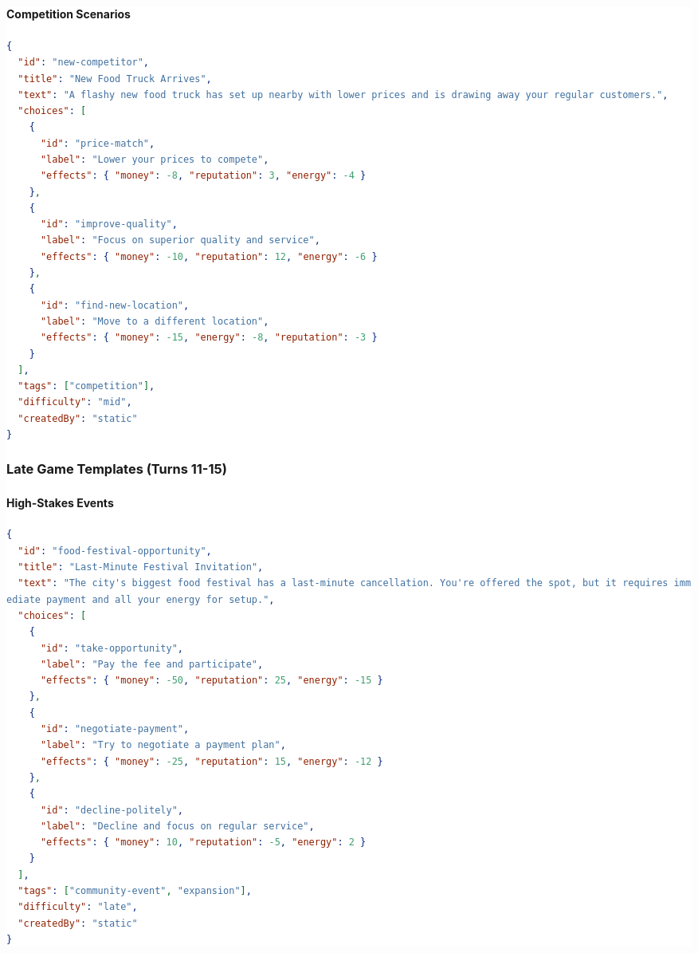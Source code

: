 #### Competition Scenarios
```json
{
  "id": "new-competitor",
  "title": "New Food Truck Arrives",
  "text": "A flashy new food truck has set up nearby with lower prices and is drawing away your regular customers.",
  "choices": [
    {
      "id": "price-match",
      "label": "Lower your prices to compete",
      "effects": { "money": -8, "reputation": 3, "energy": -4 }
    },
    {
      "id": "improve-quality", 
      "label": "Focus on superior quality and service",
      "effects": { "money": -10, "reputation": 12, "energy": -6 }
    },
    {
      "id": "find-new-location",
      "label": "Move to a different location",
      "effects": { "money": -15, "energy": -8, "reputation": -3 }
    }
  ],
  "tags": ["competition"],
  "difficulty": "mid",
  "createdBy": "static"
}
```

### Late Game Templates (Turns 11-15)

#### High-Stakes Events
```json
{
  "id": "food-festival-opportunity",
  "title": "Last-Minute Festival Invitation",
  "text": "The city's biggest food festival has a last-minute cancellation. You're offered the spot, but it requires immediate payment and all your energy for setup.",
  "choices": [
    {
      "id": "take-opportunity",
      "label": "Pay the fee and participate",
      "effects": { "money": -50, "reputation": 25, "energy": -15 }
    },
    {
      "id": "negotiate-payment",
      "label": "Try to negotiate a payment plan",
      "effects": { "money": -25, "reputation": 15, "energy": -12 }
    },
    {
      "id": "decline-politely",
      "label": "Decline and focus on regular service",
      "effects": { "money": 10, "reputation": -5, "energy": 2 }
    }
  ],
  "tags": ["community-event", "expansion"],
  "difficulty": "late",
  "createdBy": "static"
}
```
